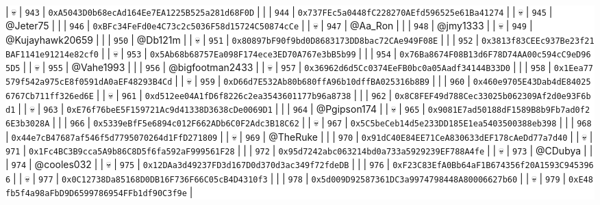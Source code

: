 | 💀 | `943` | `0xA5043D0b68ecAd164Ee7EA1225B525a281d68F0D` |
|  | `944` | `0x737FEc5a0448fC228270AEfd596525e61Ba41274` |
| 💀 | `945` | @Jeter75 |
|  | `946` | `0xBFc34FeFd0e4C73c2c5036F58d15724C50874cCe` |
| 💀 | `947` | @Aa_Ron |
|  | `948` | @jmy1333 |
| 💀 | `949` | @Kujayhawk20659 |
|  | `950` | @Db121m |
| 💀 | `951` | `0x80897bF90f9bd0D8683173DD8bac72CAe949F08E` |
|  | `952` | `0x3813f83CEEc937Be23f21BAF1141e91214e82cf0` |
| 💀 | `953` | `0x5Ab68b68757Ea098F174ece3ED70A767e3bB5b99` |
|  | `954` | `0x76Ba8674F08B13d6F78D74AA00c594cC9eD965D5` |
| 💀 | `955` | @Vahe1993 |
|  | `956` | @bigfootman2433 |
| 💀 | `957` | `0x36962d6d5Cc0374EeFB0bc0a05Aadf34144B33D0` |
|  | `958` | `0x1Eea77579f542a975cE8f0591dA0aEF48293B4Cd` |
| 💀 | `959` | `0xD66d7E532Ab80b680ffA96b10dffBA025316b8B9` |
|  | `960` | `0x460e9705E43Dab4dE840256767Cb711ff326ed6E` |
| 💀 | `961` | `0xd512ee04A1fD6f8226c2ea3543601177b96a8738` |
|  | `962` | `0x8C8FEF49d788Cec33025b062309Af2d0e93F6bd1` |
| 💀 | `963` | `0xE76f76beE5F159721Ac9d41338D3638cDe0069D1` |
|  | `964` | @Pgipson174 |
| 💀 | `965` | `0x9081E7ad50188dF1589B8b9Fb7ad0f26E3b3028A` |
|  | `966` | `0x5339eBfF5e6894c012F662ADb6C0F2Adc3B18C62` |
| 💀 | `967` | `0x5C5beCeb14d5e233DD185E1ea5403500388eb398` |
|  | `968` | `0x44e7cB47687af546f5d7795070264d1FfD271809` |
| 💀 | `969` | @TheRuke |
|  | `970` | `0x91dC40E84EE71CeA830633dEF178cAeDd77a7d40` |
| 💀 | `971` | `0x1Fc4BC3B9cca5A9b86C8D5f6fa592aF999561F28` |
|  | `972` | `0x95d7242abc063214bd0a733a5929239EF788A4fe` |
| 💀 | `973` | @CDubya |
|  | `974` | @cooles032 |
| 💀 | `975` | `0x12DAa3d49237FD3d167D0d370d3ac349f72fdeDB` |
|  | `976` | `0xF23C83EfA0Bb64aF1B674356f20A1593C9453966` |
| 💀 | `977` | `0x0C12738Da85168D0DB16F736F66C05cB4D4310f3` |
|  | `978` | `0x5d009D92587361DC3a9974798448A80006627b60` |
| 💀 | `979` | `0xE48fb5f4a98aFbD9D6599786954FFb1df90C3f9e` |